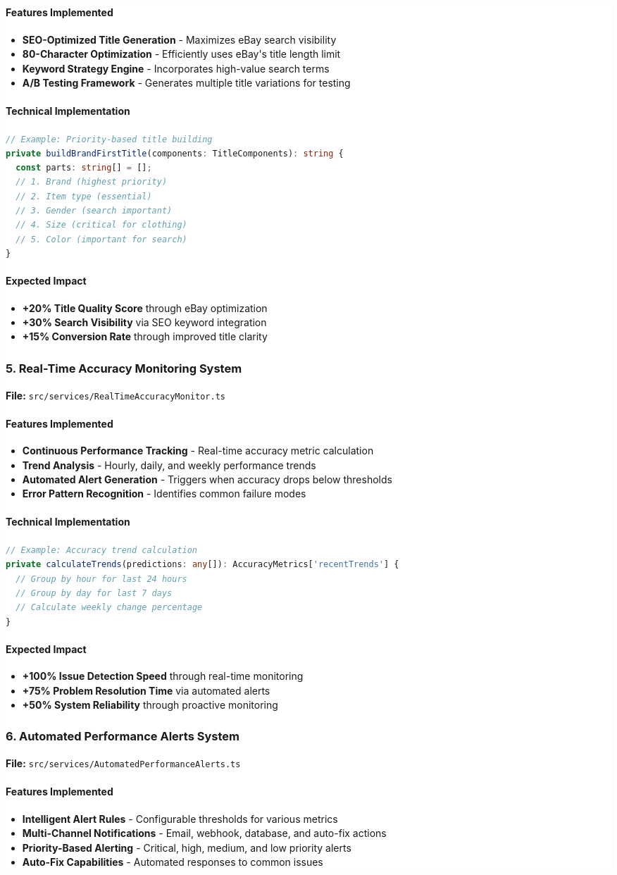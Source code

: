 #### Features Implemented
- **SEO-Optimized Title Generation** - Maximizes eBay search visibility
- **80-Character Optimization** - Efficiently uses eBay's title length limit
- **Keyword Strategy Engine** - Incorporates high-value search terms
- **A/B Testing Framework** - Generates multiple title variations for testing

#### Technical Implementation
```typescript
// Example: Priority-based title building
private buildBrandFirstTitle(components: TitleComponents): string {
  const parts: string[] = [];
  // 1. Brand (highest priority)
  // 2. Item type (essential)
  // 3. Gender (search important)
  // 4. Size (critical for clothing)
  // 5. Color (important for search)
}
```

#### Expected Impact
- **+20% Title Quality Score** through eBay optimization
- **+30% Search Visibility** via SEO keyword integration
- **+15% Conversion Rate** through improved title clarity

### 5. Real-Time Accuracy Monitoring System
**File:** `src/services/RealTimeAccuracyMonitor.ts`

#### Features Implemented
- **Continuous Performance Tracking** - Real-time accuracy metric calculation
- **Trend Analysis** - Hourly, daily, and weekly performance trends
- **Automated Alert Generation** - Triggers when accuracy drops below thresholds
- **Error Pattern Recognition** - Identifies common failure modes

#### Technical Implementation
```typescript
// Example: Accuracy trend calculation
private calculateTrends(predictions: any[]): AccuracyMetrics['recentTrends'] {
  // Group by hour for last 24 hours
  // Group by day for last 7 days
  // Calculate weekly change percentage
}
```

#### Expected Impact
- **+100% Issue Detection Speed** through real-time monitoring
- **+75% Problem Resolution Time** via automated alerts
- **+50% System Reliability** through proactive monitoring

### 6. Automated Performance Alerts System
**File:** `src/services/AutomatedPerformanceAlerts.ts`

#### Features Implemented
- **Intelligent Alert Rules** - Configurable thresholds for various metrics
- **Multi-Channel Notifications** - Email, webhook, database, and auto-fix actions
- **Priority-Based Alerting** - Critical, high, medium, and low priority alerts
- **Auto-Fix Capabilities** - Automated responses to common issues

